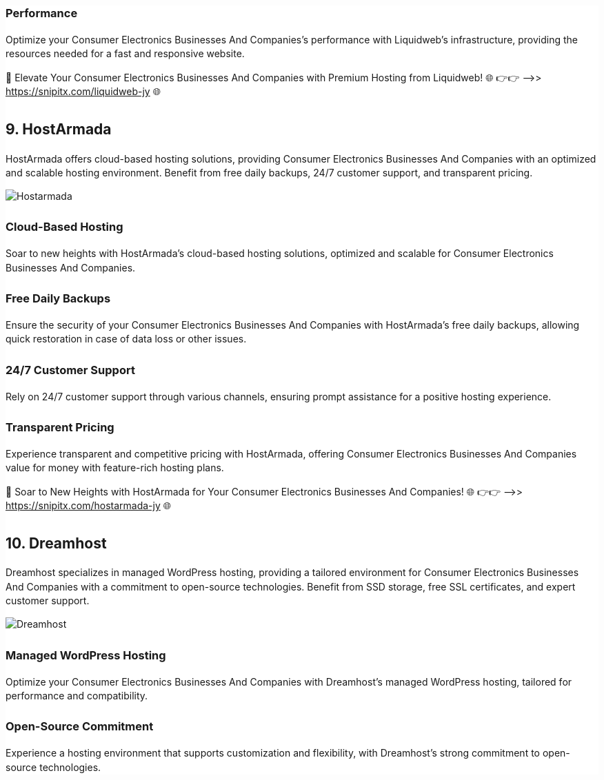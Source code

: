### Performance
Optimize your Consumer Electronics Businesses And Companies’s performance with Liquidweb’s infrastructure, providing the resources needed for a fast and responsive website.

🚀 Elevate Your Consumer Electronics Businesses And Companies with Premium Hosting from Liquidweb! 🌐
👉👉 -->> https://snipitx.com/liquidweb-jy 🌐

## 9. HostArmada

HostArmada offers cloud-based hosting solutions, providing Consumer Electronics Businesses And Companies with an optimized and scalable hosting environment. Benefit from free daily backups, 24/7 customer support, and transparent pricing.

![Hostarmada](https://i.imgur.com/KFbdf3o.jpeg "Hostarmada Hosting")

### Cloud-Based Hosting
Soar to new heights with HostArmada’s cloud-based hosting solutions, optimized and scalable for Consumer Electronics Businesses And Companies.

### Free Daily Backups
Ensure the security of your Consumer Electronics Businesses And Companies with HostArmada’s free daily backups, allowing quick restoration in case of data loss or other issues.

### 24/7 Customer Support
Rely on 24/7 customer support through various channels, ensuring prompt assistance for a positive hosting experience.

### Transparent Pricing
Experience transparent and competitive pricing with HostArmada, offering Consumer Electronics Businesses And Companies value for money with feature-rich hosting plans.

🚀 Soar to New Heights with HostArmada for Your Consumer Electronics Businesses And Companies! 🌐
👉👉 -->> https://snipitx.com/hostarmada-jy 🌐

## 10. Dreamhost

Dreamhost specializes in managed WordPress hosting, providing a tailored environment for Consumer Electronics Businesses And Companies with a commitment to open-source technologies. Benefit from SSD storage, free SSL certificates, and expert customer support.

![Dreamhost](https://i.imgur.com/rXIg8ip.jpeg "Dreamhost Hosting")

### Managed WordPress Hosting
Optimize your Consumer Electronics Businesses And Companies with Dreamhost’s managed WordPress hosting, tailored for performance and compatibility.

### Open-Source Commitment
Experience a hosting environment that supports customization and flexibility, with Dreamhost’s strong commitment to open-source technologies.
